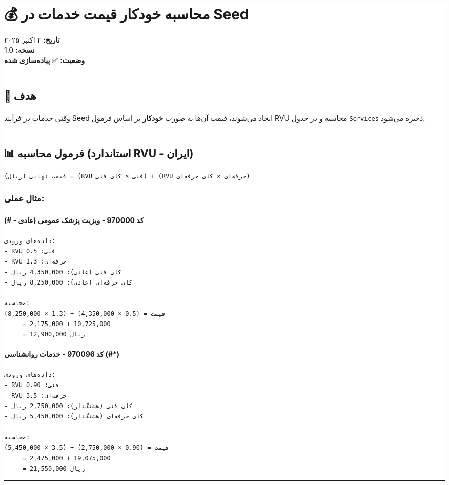 # 💰 **محاسبه خودکار قیمت خدمات در Seed**

**تاریخ:** ۲ اکتبر ۲۰۲۵  
**نسخه:** 1.0  
**وضعیت:** ✅ **پیاده‌سازی شده**

---

## 🎯 **هدف**

وقتی خدمات در فرآیند Seed ایجاد می‌شوند، قیمت آن‌ها به صورت **خودکار** بر اساس فرمول RVU محاسبه و در جدول `Services` ذخیره می‌شود.

---

## 📊 **فرمول محاسبه (استاندارد RVU - ایران)**

```
قیمت نهایی (ریال) = (RVU فنی × کای فنی) + (RVU حرفه‌ای × کای حرفه‌ای)
```

### **مثال عملی:**

#### **کد 970000 - ویزیت پزشک عمومی (عادی - #)**
```
داده‌های ورودی:
- RVU فنی: 0.5
- RVU حرفه‌ای: 1.3
- کای فنی (عادی): 4,350,000 ریال
- کای حرفه‌ای (عادی): 8,250,000 ریال

محاسبه:
قیمت = (0.5 × 4,350,000) + (1.3 × 8,250,000)
     = 2,175,000 + 10,725,000
     = 12,900,000 ریال
```

#### **کد 970096 - خدمات روانشناسی (#*)**
```
داده‌های ورودی:
- RVU فنی: 0.90
- RVU حرفه‌ای: 3.5
- کای فنی (هشتگ‌دار): 2,750,000 ریال
- کای حرفه‌ای (هشتگ‌دار): 5,450,000 ریال

محاسبه:
قیمت = (0.90 × 2,750,000) + (3.5 × 5,450,000)
     = 2,475,000 + 19,075,000
     = 21,550,000 ریال
```

---
